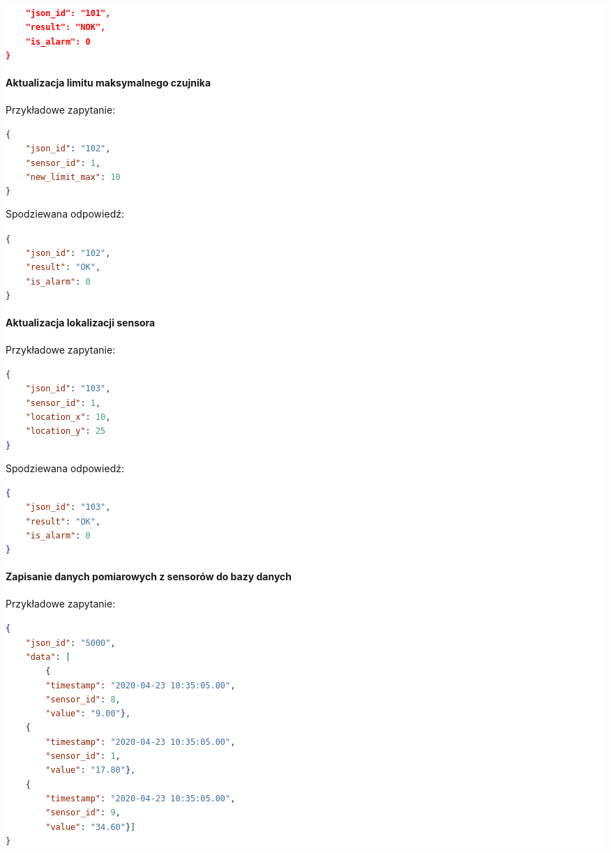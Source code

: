 ```json
    "json_id": "101",
    "result": "NOK",
    "is_alarm": 0
}
```

#### Aktualizacja limitu maksymalnego czujnika
Przykładowe zapytanie:
```json
{
    "json_id": "102",
    "sensor_id": 1,
    "new_limit_max": 10
}
```
Spodziewana odpowiedź:
```json
{
    "json_id": "102",
    "result": "OK",
    "is_alarm": 0
}
```

#### Aktualizacja lokalizacji sensora
Przykładowe zapytanie:
```json
{
    "json_id": "103",
    "sensor_id": 1,
    "location_x": 10,
    "location_y": 25
}
```
Spodziewana odpowiedź:
```json
{
    "json_id": "103",
    "result": "OK",
    "is_alarm": 0
}
```
#### Zapisanie danych pomiarowych z sensorów do bazy danych
Przykładowe zapytanie:
```json
{
    "json_id": "5000", 
    "data": [
        {
	    "timestamp": "2020-04-23 10:35:05.00", 
	    "sensor_id": 8,
	    "value": "9.00"},
	{
	    "timestamp": "2020-04-23 10:35:05.00",
	    "sensor_id": 1,
	    "value": "17.80"},
	{
	    "timestamp": "2020-04-23 10:35:05.00",
	    "sensor_id": 9,
	    "value": "34.60"}]
}
```
